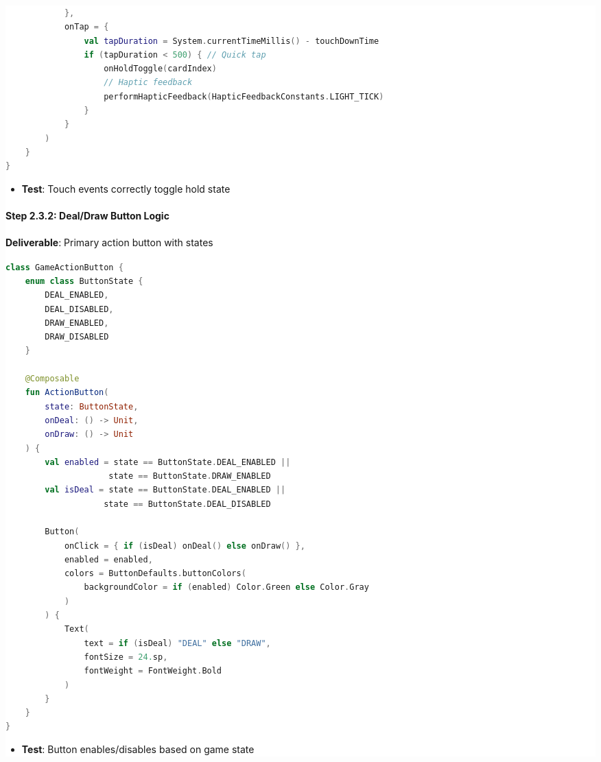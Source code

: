 ```kotlin
            },
            onTap = {
                val tapDuration = System.currentTimeMillis() - touchDownTime
                if (tapDuration < 500) { // Quick tap
                    onHoldToggle(cardIndex)
                    // Haptic feedback
                    performHapticFeedback(HapticFeedbackConstants.LIGHT_TICK)
                }
            }
        )
    }
}
```
- **Test**: Touch events correctly toggle hold state

#### Step 2.3.2: Deal/Draw Button Logic
**Deliverable**: Primary action button with states
```kotlin
class GameActionButton {
    enum class ButtonState {
        DEAL_ENABLED,
        DEAL_DISABLED,
        DRAW_ENABLED,
        DRAW_DISABLED
    }
    
    @Composable
    fun ActionButton(
        state: ButtonState,
        onDeal: () -> Unit,
        onDraw: () -> Unit
    ) {
        val enabled = state == ButtonState.DEAL_ENABLED || 
                     state == ButtonState.DRAW_ENABLED
        val isDeal = state == ButtonState.DEAL_ENABLED || 
                    state == ButtonState.DEAL_DISABLED
        
        Button(
            onClick = { if (isDeal) onDeal() else onDraw() },
            enabled = enabled,
            colors = ButtonDefaults.buttonColors(
                backgroundColor = if (enabled) Color.Green else Color.Gray
            )
        ) {
            Text(
                text = if (isDeal) "DEAL" else "DRAW",
                fontSize = 24.sp,
                fontWeight = FontWeight.Bold
            )
        }
    }
}
```
- **Test**: Button enables/disables based on game state
